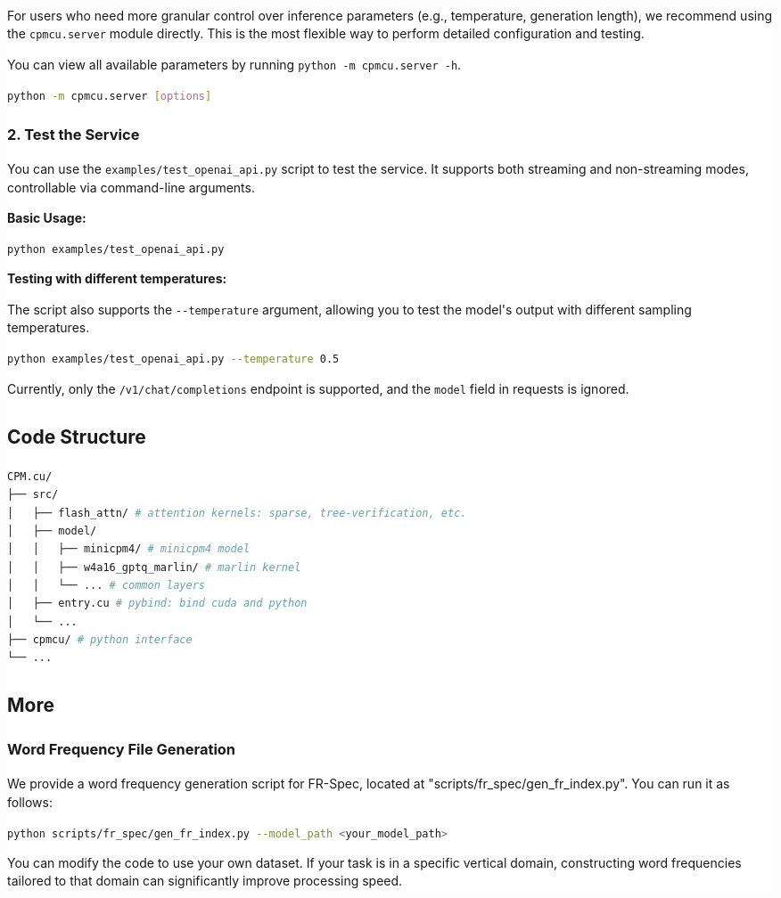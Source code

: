 For users who need more granular control over inference parameters (e.g., temperature, generation length), we recommend using the `cpmcu.server` module directly. This is the most flexible way to perform detailed configuration and testing.

You can view all available parameters by running `python -m cpmcu.server -h`.

```bash
python -m cpmcu.server [options]
```

### 2. Test the Service

You can use the `examples/test_openai_api.py` script to test the service. It supports both streaming and non-streaming modes, controllable via command-line arguments.

**Basic Usage:**

```bash
python examples/test_openai_api.py
```

**Testing with different temperatures:**

The script also supports the `--temperature` argument, allowing you to test the model's output with different sampling temperatures.

```bash
python examples/test_openai_api.py --temperature 0.5
```

Currently, only the `/v1/chat/completions` endpoint is supported, and the `model` field in requests is ignored.

## Code Structure

```bash
CPM.cu/
├── src/
│   ├── flash_attn/ # attention kernels: sparse, tree-verification, etc.
│   ├── model/
│   │   ├── minicpm4/ # minicpm4 model
│   │   ├── w4a16_gptq_marlin/ # marlin kernel
│   │   └── ... # common layers
│   ├── entry.cu # pybind: bind cuda and python
│   └── ...
├── cpmcu/ # python interface
└── ...
```

## More

### Word Frequency File Generation
We provide a word frequency generation script for FR-Spec, located at "scripts/fr_spec/gen_fr_index.py". You can run it as follows:
```bash
python scripts/fr_spec/gen_fr_index.py --model_path <your_model_path>
```
You can modify the code to use your own dataset. If your task is in a specific vertical domain, constructing word frequencies tailored to that domain can significantly improve processing speed.

